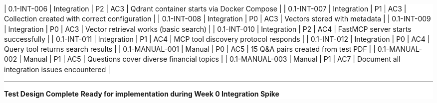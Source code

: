 | 0.1-INT-006    | Integration | P2       | AC3 | Qdrant container starts via Docker Compose          |
| 0.1-INT-007    | Integration | P1       | AC3 | Collection created with correct configuration       |
| 0.1-INT-008    | Integration | P0       | AC3 | Vectors stored with metadata                        |
| 0.1-INT-009    | Integration | P0       | AC3 | Vector retrieval works (basic search)               |
| 0.1-INT-010    | Integration | P2       | AC4 | FastMCP server starts successfully                  |
| 0.1-INT-011    | Integration | P1       | AC4 | MCP tool discovery protocol responds                |
| 0.1-INT-012    | Integration | P0       | AC4 | Query tool returns search results                   |
| 0.1-MANUAL-001 | Manual      | P0       | AC5 | 15 Q&A pairs created from test PDF                  |
| 0.1-MANUAL-002 | Manual      | P1       | AC5 | Questions cover diverse financial topics            |
| 0.1-MANUAL-003 | Manual      | P1       | AC7 | Document all integration issues encountered         |

---

**Test Design Complete**
**Ready for implementation during Week 0 Integration Spike**
